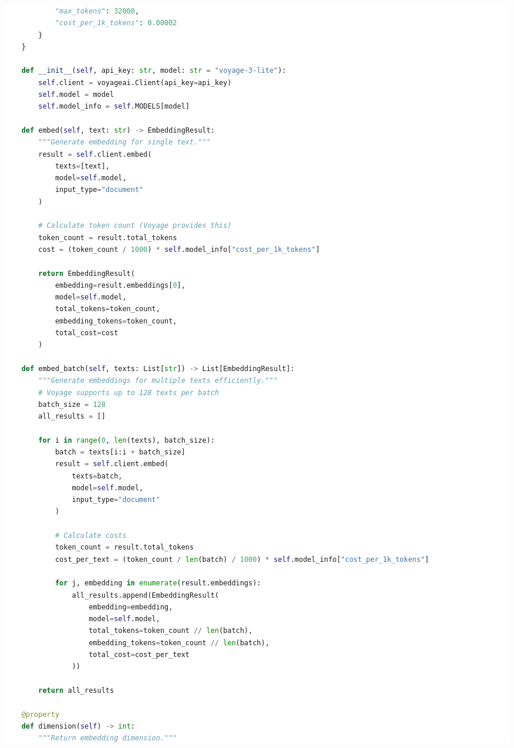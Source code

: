 ```python
            "max_tokens": 32000,
            "cost_per_1k_tokens": 0.00002
        }
    }

    def __init__(self, api_key: str, model: str = "voyage-3-lite"):
        self.client = voyageai.Client(api_key=api_key)
        self.model = model
        self.model_info = self.MODELS[model]

    def embed(self, text: str) -> EmbeddingResult:
        """Generate embedding for single text."""
        result = self.client.embed(
            texts=[text],
            model=self.model,
            input_type="document"
        )

        # Calculate token count (Voyage provides this)
        token_count = result.total_tokens
        cost = (token_count / 1000) * self.model_info["cost_per_1k_tokens"]

        return EmbeddingResult(
            embedding=result.embeddings[0],
            model=self.model,
            total_tokens=token_count,
            embedding_tokens=token_count,
            total_cost=cost
        )

    def embed_batch(self, texts: List[str]) -> List[EmbeddingResult]:
        """Generate embeddings for multiple texts efficiently."""
        # Voyage supports up to 128 texts per batch
        batch_size = 128
        all_results = []

        for i in range(0, len(texts), batch_size):
            batch = texts[i:i + batch_size]
            result = self.client.embed(
                texts=batch,
                model=self.model,
                input_type="document"
            )

            # Calculate costs
            token_count = result.total_tokens
            cost_per_text = (token_count / len(batch) / 1000) * self.model_info["cost_per_1k_tokens"]

            for j, embedding in enumerate(result.embeddings):
                all_results.append(EmbeddingResult(
                    embedding=embedding,
                    model=self.model,
                    total_tokens=token_count // len(batch),
                    embedding_tokens=token_count // len(batch),
                    total_cost=cost_per_text
                ))

        return all_results

    @property
    def dimension(self) -> int:
        """Return embedding dimension."""
```